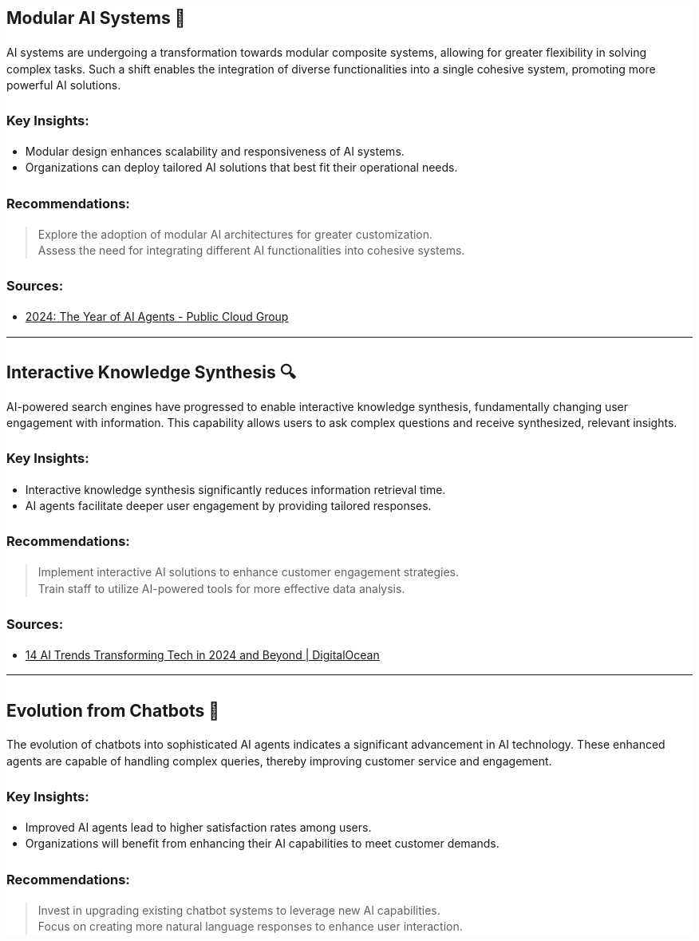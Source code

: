 
## Modular AI Systems 🔗
AI systems are undergoing a transformation towards modular composite systems, allowing for greater flexibility in solving complex tasks. Such a shift enables the integration of diverse functionalities into a single cohesive system, promoting more powerful AI solutions.

### Key Insights:
- Modular design enhances scalability and responsiveness of AI systems.
- Organizations can deploy tailored AI solutions that best fit their operational needs.

### Recommendations:
> Explore the adoption of modular AI architectures for greater customization.  
> Assess the need for integrating different AI functionalities into cohesive systems.

### Sources:
- [2024: The Year of AI Agents - Public Cloud Group](https://pcg.io/insights/2024-year-ai-agents/)

---

## Interactive Knowledge Synthesis 🔍
AI-powered search engines have progressed to enable interactive knowledge synthesis, fundamentally changing user engagement with information. This capability allows users to ask complex questions and receive synthesized, relevant insights.

### Key Insights:
- Interactive knowledge synthesis significantly reduces information retrieval time.
- AI agents facilitate deeper user engagement by providing tailored responses.

### Recommendations:
> Implement interactive AI solutions to enhance customer engagement strategies.  
> Train staff to utilize AI-powered tools for more effective data analysis.

### Sources:
- [14 AI Trends Transforming Tech in 2024 and Beyond | DigitalOcean](https://www.digitalocean.com/resources/articles/ai-trends)

---

## Evolution from Chatbots 💬
The evolution of chatbots into sophisticated AI agents indicates a significant advancement in AI technology. These enhanced agents are capable of handling complex queries, thereby improving customer service and engagement.

### Key Insights:
- Improved AI agents lead to higher satisfaction rates among users.
- Organizations will benefit from enhancing their AI capabilities to meet customer demands.

### Recommendations:
> Invest in upgrading existing chatbot systems to leverage new AI capabilities.  
> Focus on creating more natural language responses to enhance user interaction.
